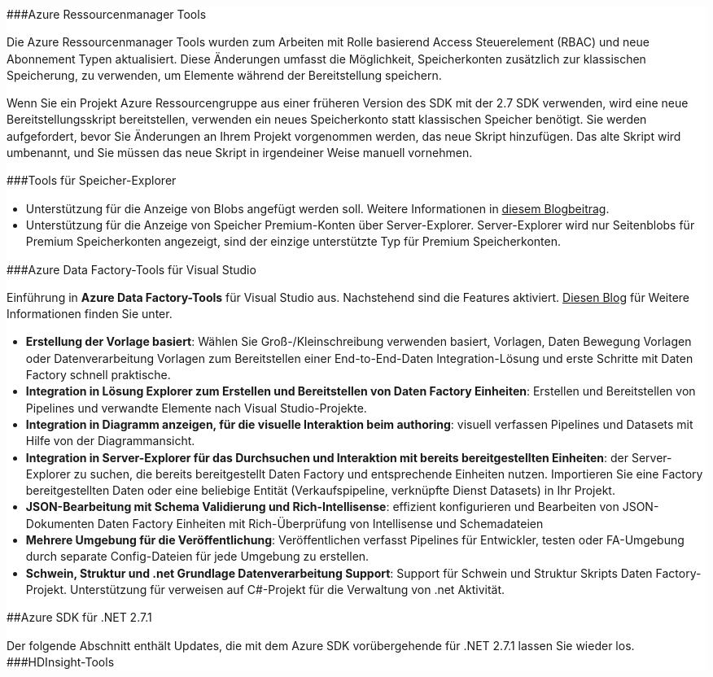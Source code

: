  
###<a name="azure-resource-manager-tools"></a>Azure Ressourcenmanager Tools 

Die Azure Ressourcenmanager Tools wurden zum Arbeiten mit Rolle basierend Access Steuerelement (RBAC) und neue Abonnement Typen aktualisiert.  Diese Änderungen umfasst die Möglichkeit, Speicherkonten zusätzlich zur klassischen Speicherung, zu verwenden, um Elemente während der Bereitstellung speichern.  

Wenn Sie ein Projekt Azure Ressourcengruppe aus einer früheren Version des SDK mit der 2.7 SDK verwenden, wird eine neue Bereitstellungsskript bereitstellen, verwenden ein neues Speicherkonto statt klassischen Speicher benötigt.  Sie werden aufgefordert, bevor Sie Änderungen an Ihrem Projekt vorgenommen werden, das neue Skript hinzufügen.  Das alte Skript wird umbenannt, und Sie müssen das neue Skript in irgendeiner Weise manuell vornehmen.
 
 
###<a name="storage-explorer-tools"></a>Tools für Speicher-Explorer 

- Unterstützung für die Anzeige von Blobs angefügt werden soll. Weitere Informationen in [diesem Blogbeitrag](http://blogs.msdn.com/b/windowsazurestorage/archive/2015/04/13/introducing-azure-storage-append-blob.aspx). 
- Unterstützung für die Anzeige von Speicher Premium-Konten über Server-Explorer. Server-Explorer wird nur Seitenblobs für Premium Speicherkonten angezeigt, sind der einzige unterstützte Typ für Premium Speicherkonten.

###<a name="azure-data-factory-tools-for-visual-studio"></a>Azure Data Factory-Tools für Visual Studio 

Einführung in **Azure Data Factory-Tools** für Visual Studio aus. Nachstehend sind die Features aktiviert. [Diesen Blog](http://go.microsoft.com/fwlink/?LinkId=617530) für Weitere Informationen finden Sie unter.

- **Erstellung der Vorlage basiert**: Wählen Sie Groß-/Kleinschreibung verwenden basiert, Vorlagen, Daten Bewegung Vorlagen oder Datenverarbeitung Vorlagen zum Bereitstellen einer End-to-End-Daten Integration-Lösung und erste Schritte mit Daten Factory schnell praktische. 
- **Integration in Lösung Explorer zum Erstellen und Bereitstellen von Daten Factory Einheiten**: Erstellen und Bereitstellen von Pipelines und verwandte Elemente nach Visual Studio-Projekte. 
- **Integration in Diagramm anzeigen, für die visuelle Interaktion beim authoring**: visuell verfassen Pipelines und Datasets mit Hilfe von der Diagrammansicht. 
- **Integration in Server-Explorer für das Durchsuchen und Interaktion mit bereits bereitgestellten Einheiten**: der Server-Explorer zu suchen, die bereits bereitgestellt Daten Factory und entsprechende Einheiten nutzen. Importieren Sie eine Factory bereitgestellten Daten oder eine beliebige Entität (Verkaufspipeline, verknüpfte Dienst Datasets) in Ihr Projekt. 
- **JSON-Bearbeitung mit Schema Validierung und Rich-Intellisense**: effizient konfigurieren und Bearbeiten von JSON-Dokumenten Daten Factory Einheiten mit Rich-Überprüfung von Intellisense und Schemadateien 
- **Mehrere Umgebung für die Veröffentlichung**: Veröffentlichen verfasst Pipelines für Entwickler, testen oder FA-Umgebung durch separate Config-Dateien für jede Umgebung zu erstellen.
- **Schwein, Struktur und .net Grundlage Datenverarbeitung Support**: Support für Schwein und Struktur Skripts Daten Factory-Projekt. Unterstützung für verweisen auf C#-Projekt für die Verwaltung von .net Aktivität.

##<a name="azure-sdk-for-net-271"></a>Azure SDK für .NET 2.7.1

Der folgende Abschnitt enthält Updates, die mit dem Azure SDK vorübergehende für .NET 2.7.1 lassen Sie wieder los.
###<a name="hdinsight-tools"></a>HDInsight-Tools 
